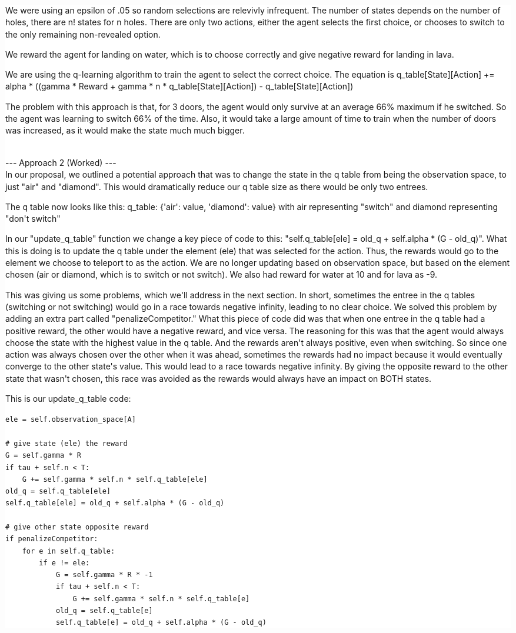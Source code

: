 We were using an epsilon of .05 so random selections are relevivly infrequent. 
The number of states depends on the number of holes, there are n! states for n holes.
There are only two actions, either the agent selects the first choice, or chooses to switch to the only remaining non-revealed option.

We reward the agent for landing on water, which is to choose correctly and give negative reward for landing in lava.

We are using the q-learning algorithm to train the agent to select the correct choice. The equation is
q_table[State][Action] += alpha * ((gamma * Reward  + gamma * n * q_table[State][Action]) - q_table[State][Action]) 

The problem with this approach is that, for 3 doors, the agent would only survive at an average 66% maximum if he switched. So the agent was learning to switch 66% of the time. Also, it would take a large amount of time to train when the number of doors was increased, as it would make the state much much bigger.

<br/> --- Approach 2 (Worked) --- <br/>
In our proposal, we outlined a potential approach that was to change the state in the q table from being the observation space, to just "air" and "diamond". This would dramatically reduce our q table size as there would be only two entrees. 

The q table now looks like this: q_table: {'air': value, 'diamond': value}
with air representing "switch" and diamond representing "don't switch"

In our "update_q_table" function we change a key piece of code to this:
"self.q_table[ele] = old_q + self.alpha * (G - old_q)". What this is doing is to update the q table under the element (ele) that was selected for the action. Thus, the rewards would go to the element we choose to teleport to as the action. We are no longer updating based on observation space, but based on the element chosen (air or diamond, which is to switch or not switch). We also had reward for water at 10 and for lava as -9.

This was giving us some problems, which we'll address in the next section. In short, sometimes the entree in the q tables (switching or not switching) would go in a race towards negative infinity, leading to no clear choice. We solved this problem by adding an extra part called "penalizeCompetitor." What this piece of code did was that when one entree in the q table had a positive reward, the other would have a negative reward, and vice versa. The reasoning for this was that the agent would always choose the state with the highest value in the q table. And the rewards aren't always positive, even when switching. So since one action was always chosen over the other when it was ahead, sometimes the rewards had no impact because it would eventually converge to the other state's value. This would lead to a race towards negative infinity. By giving the opposite reward to the other state that wasn't chosen, this race was avoided as the rewards would always have an impact on BOTH states.

This is our update_q_table code:
	
~~~~
ele = self.observation_space[A]

# give state (ele) the reward
G = self.gamma * R   
if tau + self.n < T:
    G += self.gamma * self.n * self.q_table[ele]
old_q = self.q_table[ele]
self.q_table[ele] = old_q + self.alpha * (G - old_q)

# give other state opposite reward
if penalizeCompetitor:
    for e in self.q_table:
        if e != ele:
            G = self.gamma * R * -1   
            if tau + self.n < T:
                G += self.gamma * self.n * self.q_table[e]
            old_q = self.q_table[e]
            self.q_table[e] = old_q + self.alpha * (G - old_q)
~~~~

